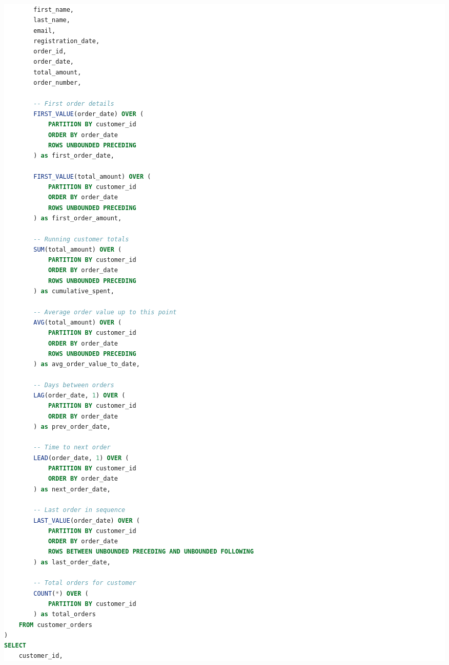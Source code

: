 ```sql
        first_name,
        last_name,
        email,
        registration_date,
        order_id,
        order_date,
        total_amount,
        order_number,
        
        -- First order details
        FIRST_VALUE(order_date) OVER (
            PARTITION BY customer_id 
            ORDER BY order_date 
            ROWS UNBOUNDED PRECEDING
        ) as first_order_date,
        
        FIRST_VALUE(total_amount) OVER (
            PARTITION BY customer_id 
            ORDER BY order_date 
            ROWS UNBOUNDED PRECEDING
        ) as first_order_amount,
        
        -- Running customer totals
        SUM(total_amount) OVER (
            PARTITION BY customer_id 
            ORDER BY order_date 
            ROWS UNBOUNDED PRECEDING
        ) as cumulative_spent,
        
        -- Average order value up to this point
        AVG(total_amount) OVER (
            PARTITION BY customer_id 
            ORDER BY order_date 
            ROWS UNBOUNDED PRECEDING
        ) as avg_order_value_to_date,
        
        -- Days between orders
        LAG(order_date, 1) OVER (
            PARTITION BY customer_id 
            ORDER BY order_date
        ) as prev_order_date,
        
        -- Time to next order
        LEAD(order_date, 1) OVER (
            PARTITION BY customer_id 
            ORDER BY order_date
        ) as next_order_date,
        
        -- Last order in sequence
        LAST_VALUE(order_date) OVER (
            PARTITION BY customer_id 
            ORDER BY order_date 
            ROWS BETWEEN UNBOUNDED PRECEDING AND UNBOUNDED FOLLOWING
        ) as last_order_date,
        
        -- Total orders for customer
        COUNT(*) OVER (
            PARTITION BY customer_id
        ) as total_orders
    FROM customer_orders
)
SELECT 
    customer_id,
```